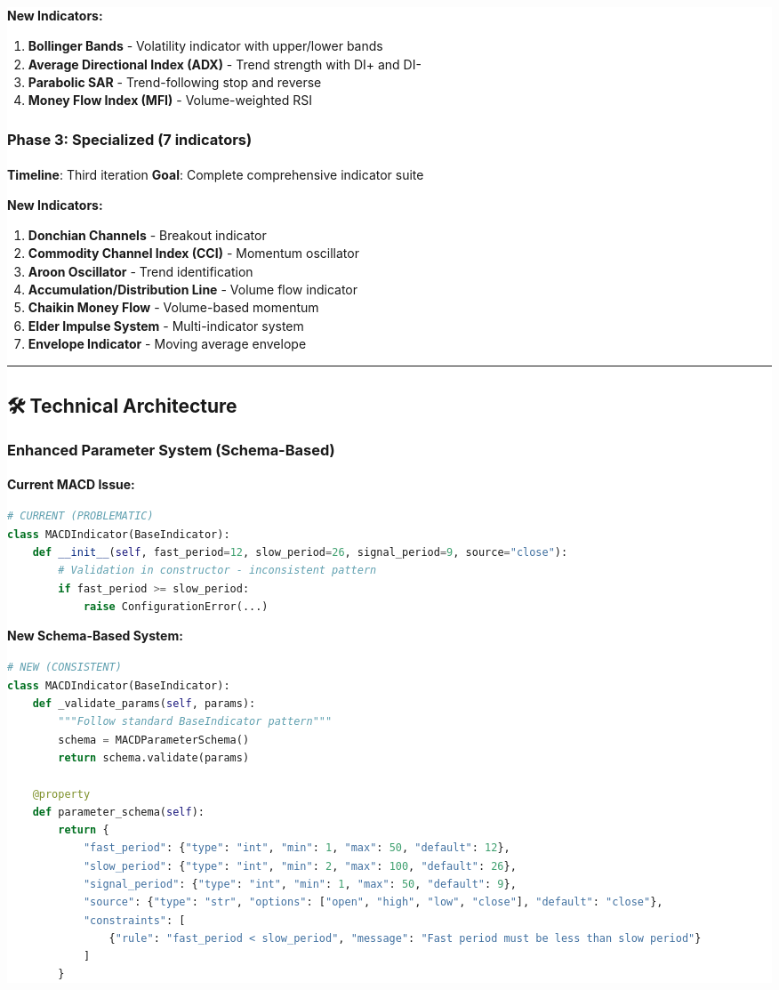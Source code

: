 **New Indicators:**
1. **Bollinger Bands** - Volatility indicator with upper/lower bands
2. **Average Directional Index (ADX)** - Trend strength with DI+ and DI-
3. **Parabolic SAR** - Trend-following stop and reverse
4. **Money Flow Index (MFI)** - Volume-weighted RSI

### **Phase 3: Specialized (7 indicators)**
**Timeline**: Third iteration
**Goal**: Complete comprehensive indicator suite

**New Indicators:**
1. **Donchian Channels** - Breakout indicator
2. **Commodity Channel Index (CCI)** - Momentum oscillator
3. **Aroon Oscillator** - Trend identification
4. **Accumulation/Distribution Line** - Volume flow indicator
5. **Chaikin Money Flow** - Volume-based momentum
6. **Elder Impulse System** - Multi-indicator system
7. **Envelope Indicator** - Moving average envelope

---

## 🛠️ Technical Architecture

### **Enhanced Parameter System (Schema-Based)**

**Current MACD Issue:**
```python
# CURRENT (PROBLEMATIC)
class MACDIndicator(BaseIndicator):
    def __init__(self, fast_period=12, slow_period=26, signal_period=9, source="close"):
        # Validation in constructor - inconsistent pattern
        if fast_period >= slow_period:
            raise ConfigurationError(...)
```

**New Schema-Based System:**
```python
# NEW (CONSISTENT)
class MACDIndicator(BaseIndicator):
    def _validate_params(self, params):
        """Follow standard BaseIndicator pattern"""
        schema = MACDParameterSchema()
        return schema.validate(params)
        
    @property 
    def parameter_schema(self):
        return {
            "fast_period": {"type": "int", "min": 1, "max": 50, "default": 12},
            "slow_period": {"type": "int", "min": 2, "max": 100, "default": 26},
            "signal_period": {"type": "int", "min": 1, "max": 50, "default": 9},
            "source": {"type": "str", "options": ["open", "high", "low", "close"], "default": "close"},
            "constraints": [
                {"rule": "fast_period < slow_period", "message": "Fast period must be less than slow period"}
            ]
        }
```

